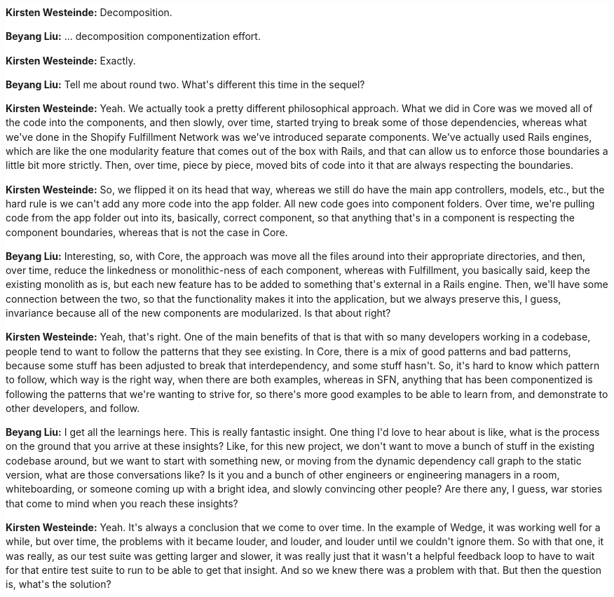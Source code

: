 **Kirsten Westeinde:**
Decomposition.

**Beyang Liu:**
... decomposition componentization effort.

**Kirsten Westeinde:**
Exactly.

**Beyang Liu:**
Tell me about round two. What's different this time in the sequel?

**Kirsten Westeinde:**
Yeah. We actually took a pretty different philosophical approach. What we did in Core was we moved all of the code into the components, and then slowly, over time, started trying to break some of those dependencies, whereas what we've done in the Shopify Fulfillment Network was we've introduced separate components. We've actually used Rails engines, which are like the one modularity feature that comes out of the box with Rails, and that can allow us to enforce those boundaries a little bit more strictly. Then, over time, piece by piece, moved bits of code into it that are always respecting the boundaries.

**Kirsten Westeinde:**
So, we flipped it on its head that way, whereas we still do have the main app controllers, models, etc., but the hard rule is we can't add any more code into the app folder. All new code goes into component folders. Over time, we're pulling code from the app folder out into its, basically, correct component, so that anything that's in a component is respecting the component boundaries, whereas that is not the case in Core.

**Beyang Liu:**
Interesting, so, with Core, the approach was move all the files around into their appropriate directories, and then, over time, reduce the linkedness or monolithic-ness of each component, whereas with Fulfillment, you basically said, keep the existing monolith as is, but each new feature has to be added to something that's external in a Rails engine. Then, we'll have some connection between the two, so that the functionality makes it into the application, but we always preserve this, I guess, invariance because all of the new components are modularized. Is that about right?

**Kirsten Westeinde:**
Yeah, that's right. One of the main benefits of that is that with so many developers working in a codebase, people tend to want to follow the patterns that they see existing. In Core, there is a mix of good patterns and bad patterns, because some stuff has been adjusted to break that interdependency, and some stuff hasn't. So, it's hard to know which pattern to follow, which way is the right way, when there are both examples, whereas in SFN, anything that has been componentized is following the patterns that we're wanting to strive for, so there's more good examples to be able to learn from, and demonstrate to other developers, and follow.

**Beyang Liu:**
I get all the learnings here. This is really fantastic insight. One thing I'd love to hear about is like, what is the process on the ground that you arrive at these insights? Like, for this new project, we don't want to move a bunch of stuff in the existing codebase around, but we want to start with something new, or moving from the dynamic dependency call graph to the static version, what are those conversations like? Is it you and a bunch of other engineers or engineering managers in a room, whiteboarding, or someone coming up with a bright idea, and slowly convincing other people? Are there any, I guess, war stories that come to mind when you reach these insights?

**Kirsten Westeinde:**
Yeah. It's always a conclusion that we come to over time. In the example of Wedge, it was working well for a while, but over time, the problems with it became louder, and louder, and louder until we couldn't ignore them. So with that one, it was really, as our test suite was getting larger and slower, it was really just that it wasn't a helpful feedback loop to have to wait for that entire test suite to run to be able to get that insight. And so we knew there was a problem with that. But then the question is, what's the solution?
